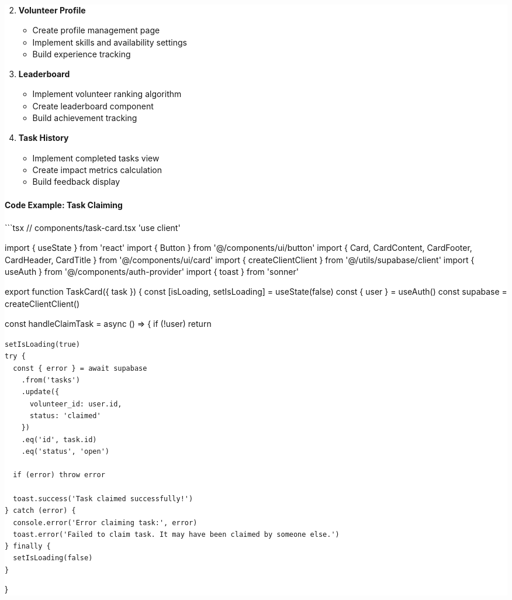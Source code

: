 2. **Volunteer Profile**
   - Create profile management page
   - Implement skills and availability settings
   - Build experience tracking

3. **Leaderboard**
   - Implement volunteer ranking algorithm
   - Create leaderboard component
   - Build achievement tracking

4. **Task History**
   - Implement completed tasks view
   - Create impact metrics calculation
   - Build feedback display

#### Code Example: Task Claiming

\`\`\`tsx
// components/task-card.tsx
'use client'

import { useState } from 'react'
import { Button } from '@/components/ui/button'
import { Card, CardContent, CardFooter, CardHeader, CardTitle } from '@/components/ui/card'
import { createClientClient } from '@/utils/supabase/client'
import { useAuth } from '@/components/auth-provider'
import { toast } from 'sonner'

export function TaskCard({ task }) {
  const [isLoading, setIsLoading] = useState(false)
  const { user } = useAuth()
  const supabase = createClientClient()
  
  const handleClaimTask = async () => {
    if (!user) return
    
    setIsLoading(true)
    try {
      const { error } = await supabase
        .from('tasks')
        .update({ 
          volunteer_id: user.id,
          status: 'claimed'
        })
        .eq('id', task.id)
        .eq('status', 'open')
      
      if (error) throw error
      
      toast.success('Task claimed successfully!')
    } catch (error) {
      console.error('Error claiming task:', error)
      toast.error('Failed to claim task. It may have been claimed by someone else.')
    } finally {
      setIsLoading(false)
    }
  }
  